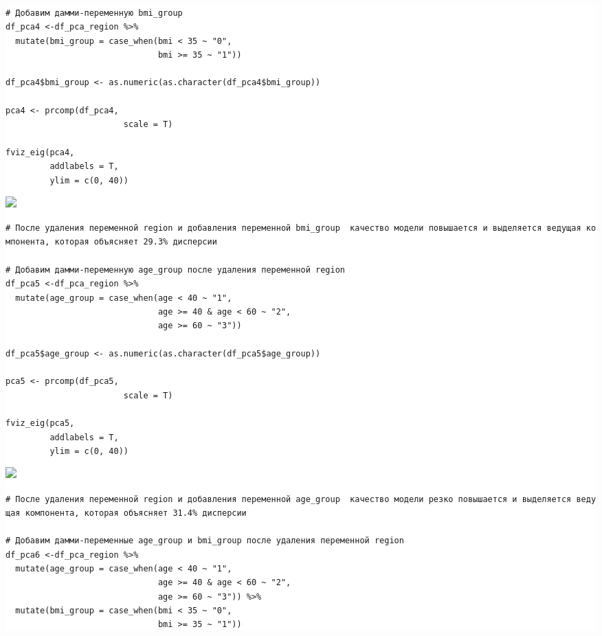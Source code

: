     # Добавим дамми-переменную bmi_group
    df_pca4 <-df_pca_region %>%
      mutate(bmi_group = case_when(bmi < 35 ~ "0",
                                   bmi >= 35 ~ "1")) 

    df_pca4$bmi_group <- as.numeric(as.character(df_pca4$bmi_group))

    pca4 <- prcomp(df_pca4,
                            scale = T)

    fviz_eig(pca4, 
             addlabels = T, 
             ylim = c(0, 40))

![](Homework_DataVis_2_files/figure-markdown_strict/unnamed-chunk-52-1.png)

    # После удаления переменной region и добавления переменной bmi_group  качество модели повышается и выделяется ведущая компонента, которая объясняет 29.3% дисперсии

    # Добавим дамми-переменную age_group после удаления переменной region
    df_pca5 <-df_pca_region %>%
      mutate(age_group = case_when(age < 40 ~ "1",
                                   age >= 40 & age < 60 ~ "2",
                                   age >= 60 ~ "3"))

    df_pca5$age_group <- as.numeric(as.character(df_pca5$age_group))

    pca5 <- prcomp(df_pca5,
                            scale = T)

    fviz_eig(pca5, 
             addlabels = T, 
             ylim = c(0, 40))

![](Homework_DataVis_2_files/figure-markdown_strict/unnamed-chunk-54-1.png)

    # После удаления переменной region и добавления переменной age_group  качество модели резко повышается и выделяется ведущая компонента, которая объясняет 31.4% дисперсии

    # Добавим дамми-переменные age_group и bmi_group после удаления переменной region
    df_pca6 <-df_pca_region %>%
      mutate(age_group = case_when(age < 40 ~ "1",
                                   age >= 40 & age < 60 ~ "2",
                                   age >= 60 ~ "3")) %>%
      mutate(bmi_group = case_when(bmi < 35 ~ "0",
                                   bmi >= 35 ~ "1")) 
